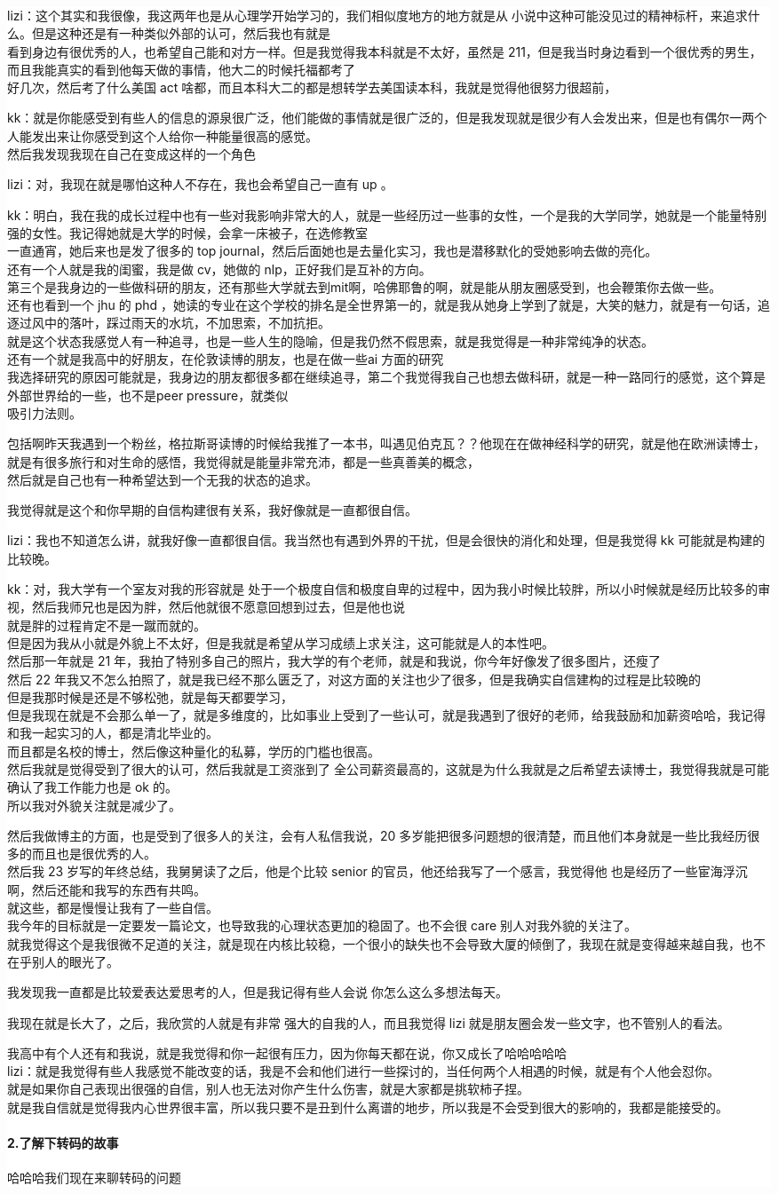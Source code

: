 lizi：这个其实和我很像，我这两年也是从心理学开始学习的，我们相似度地方的地方就是从 小说中这种可能没见过的精神标杆，来追求什么。但是这种还是有一种类似外部的认可，然后我也有就是<br>
看到身边有很优秀的人，也希望自己能和对方一样。但是我觉得我本科就是不太好，虽然是 211，但是我当时身边看到一个很优秀的男生，而且我能真实的看到他每天做的事情，他大二的时候托福都考了<br>
好几次，然后考了什么美国 act 啥都，而且本科大二的都是想转学去美国读本科，我就是觉得他很努力很超前，<br>

kk：就是你能感受到有些人的信息的源泉很广泛，他们能做的事情就是很广泛的，但是我发现就是很少有人会发出来，但是也有偶尔一两个人能发出来让你感受到这个人给你一种能量很高的感觉。<br>
然后我发现我现在自己在变成这样的一个角色<br>

lizi：对，我现在就是哪怕这种人不存在，我也会希望自己一直有 up 。<br>

kk：明白，我在我的成长过程中也有一些对我影响非常大的人，就是一些经历过一些事的女性，一个是我的大学同学，她就是一个能量特别强的女性。我记得她就是大学的时候，会拿一床被子，在选修教室<br>
一直通宵，她后来也是发了很多的 top journal，然后后面她也是去量化实习，我也是潜移默化的受她影响去做的亮化。<br>
还有一个人就是我的闺蜜，我是做 cv，她做的 nlp，正好我们是互补的方向。<br>
第三个是我身边的一些做科研的朋友，还有那些大学就去到mit啊，哈佛耶鲁的啊，就是能从朋友圈感受到，也会鞭策你去做一些。<br>
还有也看到一个 jhu 的 phd ，她读的专业在这个学校的排名是全世界第一的，就是我从她身上学到了就是，大笑的魅力，就是有一句话，追逐过风中的落叶，踩过雨天的水坑，不加思索，不加抗拒。<br>
就是这个状态我感觉人有一种追寻，也是一些人生的隐喻，但是我仍然不假思索，就是我觉得是一种非常纯净的状态。<br>
还有一个就是我高中的好朋友，在伦敦读博的朋友，也是在做一些ai 方面的研究<br>
我选择研究的原因可能就是，我身边的朋友都很多都在继续追寻，第二个我觉得我自己也想去做科研，就是一种一路同行的感觉，这个算是外部世界给的一些，也不是peer pressure，就类似<br>
吸引力法则。<br>

包括啊昨天我遇到一个粉丝，格拉斯哥读博的时候给我推了一本书，叫遇见伯克瓦？？他现在在做神经科学的研究，就是他在欧洲读博士，就是有很多旅行和对生命的感悟，我觉得就是能量非常充沛，都是一些真善美的概念，<br>
然后就是自己也有一种希望达到一个无我的状态的追求。<br>

我觉得就是这个和你早期的自信构建很有关系，我好像就是一直都很自信。<br>

lizi：我也不知道怎么讲，就我好像一直都很自信。我当然也有遇到外界的干扰，但是会很快的消化和处理，但是我觉得 kk 可能就是构建的比较晚。<br>

kk：对，我大学有一个室友对我的形容就是 处于一个极度自信和极度自卑的过程中，因为我小时候比较胖，所以小时候就是经历比较多的审视，然后我师兄也是因为胖，然后他就很不愿意回想到过去，但是他也说<br>
就是胖的过程肯定不是一蹴而就的。<br>
但是因为我从小就是外貌上不太好，但是我就是希望从学习成绩上求关注，这可能就是人的本性吧。<br>
然后那一年就是 21 年，我拍了特别多自己的照片，我大学的有个老师，就是和我说，你今年好像发了很多图片，还瘦了<br>
然后 22 年我又不怎么拍照了，就是我已经不那么匮乏了，对这方面的关注也少了很多，但是我确实自信建构的过程是比较晚的<br>
但是我那时候是还是不够松弛，就是每天都要学习，<br>
但是我现在就是不会那么单一了，就是多维度的，比如事业上受到了一些认可，就是我遇到了很好的老师，给我鼓励和加薪资哈哈，我记得和我一起实习的人，都是清北毕业的。<br>
而且都是名校的博士，然后像这种量化的私募，学历的门槛也很高。<br>
然后我就是觉得受到了很大的认可，然后我就是工资涨到了 全公司薪资最高的，这就是为什么我就是之后希望去读博士，我觉得我就是可能确认了我工作能力也是 ok 的。<br>
所以我对外貌关注就是减少了。<br>

然后我做博主的方面，也是受到了很多人的关注，会有人私信我说，20 多岁能把很多问题想的很清楚，而且他们本身就是一些比我经历很多的而且也是很优秀的人。<br>
然后我 23 岁写的年终总结，我舅舅读了之后，他是个比较 senior 的官员，他还给我写了一个感言，我觉得他 也是经历了一些宦海浮沉啊，然后还能和我写的东西有共鸣。<br>
就这些，都是慢慢让我有了一些自信。<br>
我今年的目标就是一定要发一篇论文，也导致我的心理状态更加的稳固了。也不会很 care 别人对我外貌的关注了。<br>
就我觉得这个是我很微不足道的关注，就是现在内核比较稳，一个很小的缺失也不会导致大厦的倾倒了，我现在就是变得越来越自我，也不在乎别人的眼光了。<br>

我发现我一直都是比较爱表达爱思考的人，但是我记得有些人会说 你怎么这么多想法每天。<br>

我现在就是长大了，之后，我欣赏的人就是有非常 强大的自我的人，而且我觉得 lizi 就是朋友圈会发一些文字，也不管别人的看法。<br>


我高中有个人还有和我说，就是我觉得和你一起很有压力，因为你每天都在说，你又成长了哈哈哈哈哈
<br>
lizi：就是我觉得有些人我感觉不能改变的话，我是不会和他们进行一些探讨的，当任何两个人相遇的时候，就是有个人他会怼你。<br>
就是如果你自己表现出很强的自信，别人也无法对你产生什么伤害，就是大家都是挑软柿子捏。<br>
就是我自信就是觉得我内心世界很丰富，所以我只要不是丑到什么离谱的地步，所以我是不会受到很大的影响的，我都是能接受的。<br>


#### 2.了解下转码的故事<br>
哈哈哈我们现在来聊转码的问题<br>

